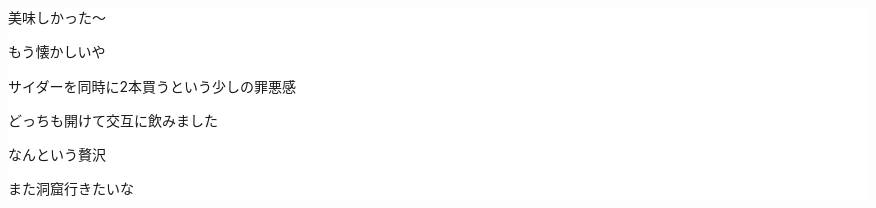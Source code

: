 美味しかった〜















もう懐かしいや


























サイダーを同時に2本買うという少しの罪悪感















どっちも開けて交互に飲みました














なんという贅沢












また洞窟行きたいな
